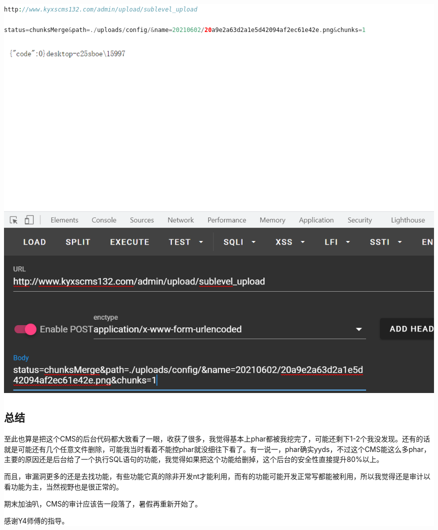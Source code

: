 ```php
http://www.kyxscms132.com/admin/upload/sublevel_upload

status=chunksMerge&path=./uploads/config/&name=20210602/20a9e2a63d2a1e5d42094af2ec61e42e.png&chunks=1
```

![pic21](KYXSCMS1.3.2审计与测试.assets/pic21.png)







## 总结

至此也算是把这个CMS的后台代码都大致看了一眼，收获了很多，我觉得基本上phar都被我挖完了，可能还剩下1-2个我没发现。还有的话就是可能还有几个任意文件删除，可能我当时看着不能控phar就没细往下看了。有一说一，phar确实yyds，不过这个CMS能这么多phar，主要的原因还是后台给了一个执行SQL语句的功能，我觉得如果把这个功能给删掉，这个后台的安全性直接提升80%以上。

而且，审漏洞更多的还是去找功能，有些功能它真的除非开发nt才能利用，而有的功能可能开发正常写都能被利用，所以我觉得还是审计以看功能为主，当然视野也是很正常的。

期末加油叭，CMS的审计应该告一段落了，暑假再重新开始了。

感谢Y4师傅的指导。
